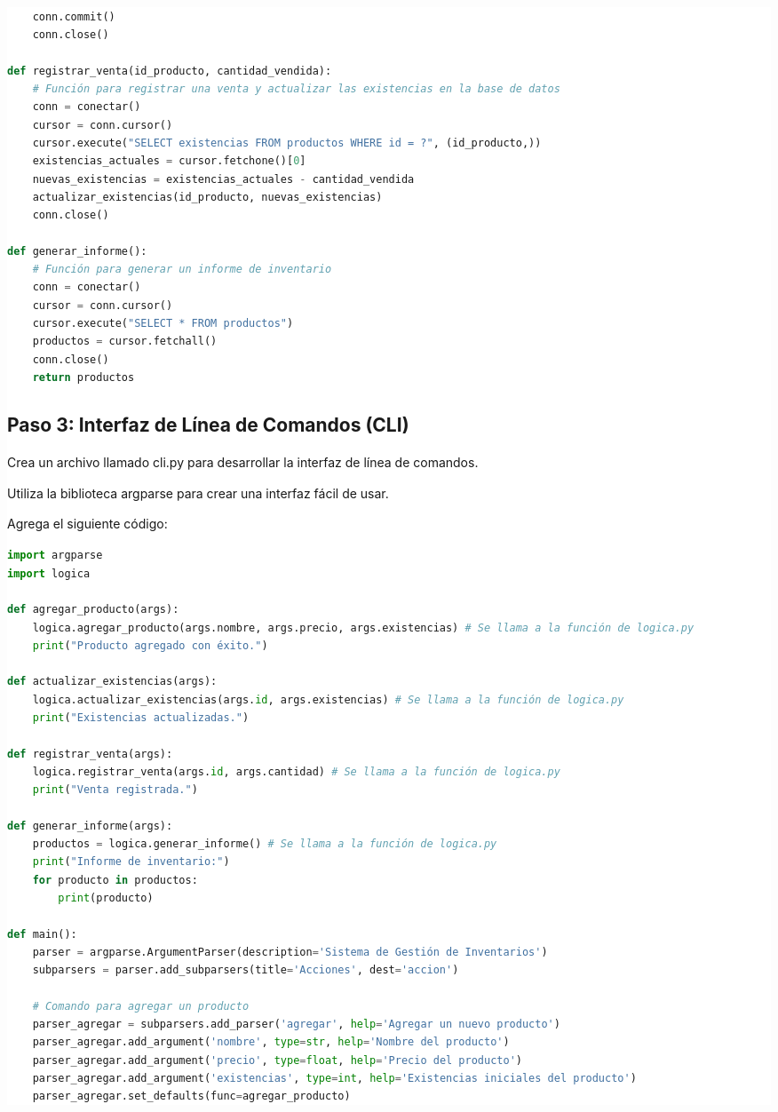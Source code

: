 ```python
    conn.commit()
    conn.close()

def registrar_venta(id_producto, cantidad_vendida):
    # Función para registrar una venta y actualizar las existencias en la base de datos
    conn = conectar()
    cursor = conn.cursor()
    cursor.execute("SELECT existencias FROM productos WHERE id = ?", (id_producto,))
    existencias_actuales = cursor.fetchone()[0]
    nuevas_existencias = existencias_actuales - cantidad_vendida
    actualizar_existencias(id_producto, nuevas_existencias)
    conn.close()

def generar_informe():
    # Función para generar un informe de inventario
    conn = conectar()
    cursor = conn.cursor()
    cursor.execute("SELECT * FROM productos")
    productos = cursor.fetchall()
    conn.close()
    return productos
```
## Paso 3: Interfaz de Línea de Comandos (CLI)

Crea un archivo llamado cli.py para desarrollar la interfaz de línea de comandos.

Utiliza la biblioteca argparse para crear una interfaz fácil de usar.

Agrega el siguiente código:

``` python
import argparse
import logica

def agregar_producto(args):
    logica.agregar_producto(args.nombre, args.precio, args.existencias) # Se llama a la función de logica.py
    print("Producto agregado con éxito.")

def actualizar_existencias(args):
    logica.actualizar_existencias(args.id, args.existencias) # Se llama a la función de logica.py
    print("Existencias actualizadas.")

def registrar_venta(args):
    logica.registrar_venta(args.id, args.cantidad) # Se llama a la función de logica.py
    print("Venta registrada.")

def generar_informe(args):
    productos = logica.generar_informe() # Se llama a la función de logica.py
    print("Informe de inventario:")
    for producto in productos:
        print(producto)

def main():
    parser = argparse.ArgumentParser(description='Sistema de Gestión de Inventarios')
    subparsers = parser.add_subparsers(title='Acciones', dest='accion')

    # Comando para agregar un producto
    parser_agregar = subparsers.add_parser('agregar', help='Agregar un nuevo producto')
    parser_agregar.add_argument('nombre', type=str, help='Nombre del producto')
    parser_agregar.add_argument('precio', type=float, help='Precio del producto')
    parser_agregar.add_argument('existencias', type=int, help='Existencias iniciales del producto')
    parser_agregar.set_defaults(func=agregar_producto)

```